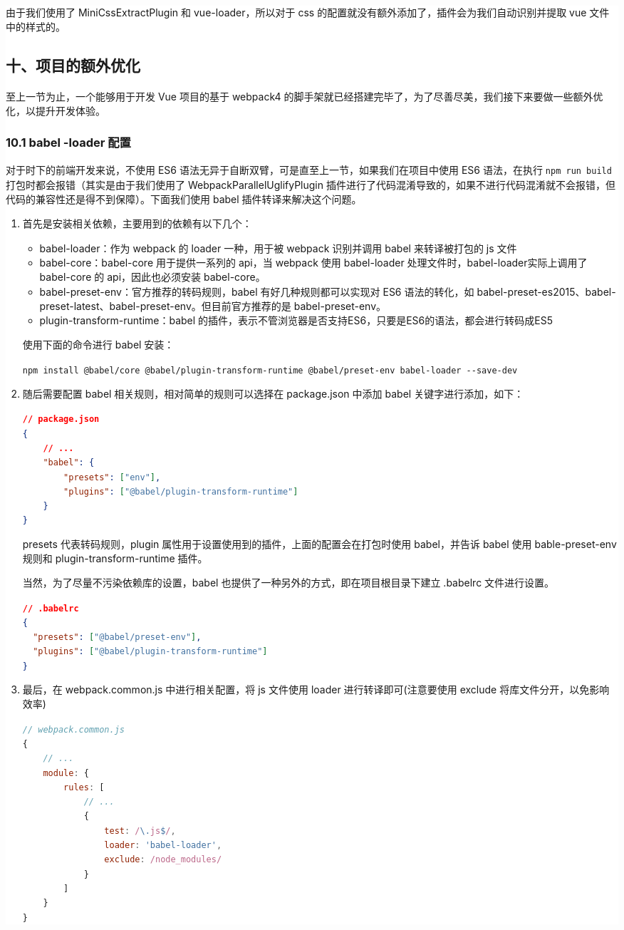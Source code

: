 由于我们使用了 MiniCssExtractPlugin 和 vue-loader，所以对于 css 的配置就没有额外添加了，插件会为我们自动识别并提取 vue 文件中的样式的。

## 十、项目的额外优化

至上一节为止，一个能够用于开发 Vue 项目的基于 webpack4 的脚手架就已经搭建完毕了，为了尽善尽美，我们接下来要做一些额外优化，以提升开发体验。

### 10.1 babel -loader 配置

对于时下的前端开发来说，不使用 ES6 语法无异于自断双臂，可是直至上一节，如果我们在项目中使用 ES6 语法，在执行  `npm run build`打包时都会报错（其实是由于我们使用了 WebpackParallelUglifyPlugin 插件进行了代码混淆导致的，如果不进行代码混淆就不会报错，但代码的兼容性还是得不到保障）。下面我们使用 babel 插件转译来解决这个问题。

1. 首先是安装相关依赖，主要用到的依赖有以下几个：

   - babel-loader：作为 webpack 的 loader 一种，用于被 webpack 识别并调用 babel 来转译被打包的 js 文件
   - babel-core：babel-core 用于提供一系列的 api，当 webpack 使用 babel-loader 处理文件时，babel-loader实际上调用了 babel-core 的 api，因此也必须安装 babel-core。
   - babel-preset-env：官方推荐的转码规则，babel 有好几种规则都可以实现对 ES6 语法的转化，如 babel-preset-es2015、babel-preset-latest、babel-preset-env。但目前官方推荐的是 babel-preset-env。
   - plugin-transform-runtime：babel 的插件，表示不管浏览器是否支持ES6，只要是ES6的语法，都会进行转码成ES5

   使用下面的命令进行 babel 安装：

   ```shell
   npm install @babel/core @babel/plugin-transform-runtime @babel/preset-env babel-loader --save-dev
   ```

2. 随后需要配置 babel 相关规则，相对简单的规则可以选择在 package.json 中添加 babel 关键字进行添加，如下：

   ```json
   // package.json
   {
       // ...
       "babel": {
           "presets": ["env"],
           "plugins": ["@babel/plugin-transform-runtime"]
       }
   }
   ```

   presets 代表转码规则，plugin 属性用于设置使用到的插件，上面的配置会在打包时使用 babel，并告诉 babel 使用 bable-preset-env 规则和 plugin-transform-runtime 插件。

   当然，为了尽量不污染依赖库的设置，babel 也提供了一种另外的方式，即在项目根目录下建立 .babelrc 文件进行设置。

   ```json
   // .babelrc
   {
     "presets": ["@babel/preset-env"], 
     "plugins": ["@babel/plugin-transform-runtime"] 
   }
   ```

3. 最后，在 webpack.common.js 中进行相关配置，将 js 文件使用 loader 进行转译即可(注意要使用 exclude 将库文件分开，以免影响效率)

   ```javascript
   // webpack.common.js
   {
       // ...
       module: {
           rules: [
               // ...
               {
                   test: /\.js$/,
                   loader: 'babel-loader',
                   exclude: /node_modules/
               }
           ]
       }
   }
   ```